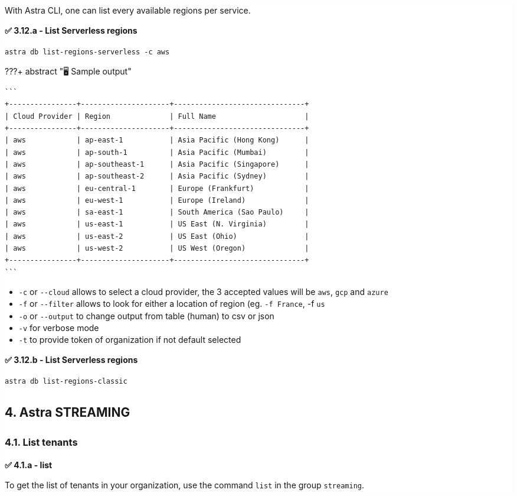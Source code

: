 With Astra CLI, one can list every available regions per service.

**✅ 3.12.a - List Serverless regions**

```
astra db list-regions-serverless -c aws
```

???+ abstract "🖥️ Sample output" 

    ```
    +----------------+---------------------+-------------------------------+
    | Cloud Provider | Region              | Full Name                     |
    +----------------+---------------------+-------------------------------+
    | aws            | ap-east-1           | Asia Pacific (Hong Kong)      |
    | aws            | ap-south-1          | Asia Pacific (Mumbai)         |
    | aws            | ap-southeast-1      | Asia Pacific (Singapore)      |
    | aws            | ap-southeast-2      | Asia Pacific (Sydney)         |
    | aws            | eu-central-1        | Europe (Frankfurt)            |
    | aws            | eu-west-1           | Europe (Ireland)              |
    | aws            | sa-east-1           | South America (Sao Paulo)     |
    | aws            | us-east-1           | US East (N. Virginia)         |
    | aws            | us-east-2           | US East (Ohio)                |
    | aws            | us-west-2           | US West (Oregon)              |
    +----------------+---------------------+-------------------------------+
    ```

- `-c` or `--cloud` allows to select a cloud provider, the 3 accepted values will be `aws`, `gcp` and `azure`
- `-f` or `--filter` allows to look for either a location of region (eg. `-f France`, -f `us`
- `-o` or `--output` to change output from table (human) to csv or json
- `-v` for verbose mode
- `-t` to provide token of organization if not default selected

**✅ 3.12.b - List Serverless regions**

```
astra db list-regions-classic
```

## 4. Astra STREAMING

### 4.1. List tenants

**✅ 4.1.a - list**

To get the list of tenants in your organization, use the command `list` in the group `streaming`.
